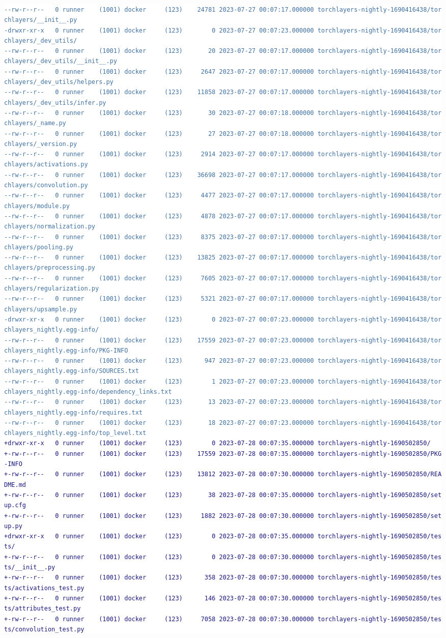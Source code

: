 ```diff
--rw-r--r--   0 runner    (1001) docker     (123)    24781 2023-07-27 00:07:17.000000 torchlayers-nightly-1690416438/torchlayers/__init__.py
-drwxr-xr-x   0 runner    (1001) docker     (123)        0 2023-07-27 00:07:23.000000 torchlayers-nightly-1690416438/torchlayers/_dev_utils/
--rw-r--r--   0 runner    (1001) docker     (123)       20 2023-07-27 00:07:17.000000 torchlayers-nightly-1690416438/torchlayers/_dev_utils/__init__.py
--rw-r--r--   0 runner    (1001) docker     (123)     2647 2023-07-27 00:07:17.000000 torchlayers-nightly-1690416438/torchlayers/_dev_utils/helpers.py
--rw-r--r--   0 runner    (1001) docker     (123)    11858 2023-07-27 00:07:17.000000 torchlayers-nightly-1690416438/torchlayers/_dev_utils/infer.py
--rw-r--r--   0 runner    (1001) docker     (123)       30 2023-07-27 00:07:18.000000 torchlayers-nightly-1690416438/torchlayers/_name.py
--rw-r--r--   0 runner    (1001) docker     (123)       27 2023-07-27 00:07:18.000000 torchlayers-nightly-1690416438/torchlayers/_version.py
--rw-r--r--   0 runner    (1001) docker     (123)     2914 2023-07-27 00:07:17.000000 torchlayers-nightly-1690416438/torchlayers/activations.py
--rw-r--r--   0 runner    (1001) docker     (123)    36698 2023-07-27 00:07:17.000000 torchlayers-nightly-1690416438/torchlayers/convolution.py
--rw-r--r--   0 runner    (1001) docker     (123)     4477 2023-07-27 00:07:17.000000 torchlayers-nightly-1690416438/torchlayers/module.py
--rw-r--r--   0 runner    (1001) docker     (123)     4878 2023-07-27 00:07:17.000000 torchlayers-nightly-1690416438/torchlayers/normalization.py
--rw-r--r--   0 runner    (1001) docker     (123)     8375 2023-07-27 00:07:17.000000 torchlayers-nightly-1690416438/torchlayers/pooling.py
--rw-r--r--   0 runner    (1001) docker     (123)    13825 2023-07-27 00:07:17.000000 torchlayers-nightly-1690416438/torchlayers/preprocessing.py
--rw-r--r--   0 runner    (1001) docker     (123)     7605 2023-07-27 00:07:17.000000 torchlayers-nightly-1690416438/torchlayers/regularization.py
--rw-r--r--   0 runner    (1001) docker     (123)     5321 2023-07-27 00:07:17.000000 torchlayers-nightly-1690416438/torchlayers/upsample.py
-drwxr-xr-x   0 runner    (1001) docker     (123)        0 2023-07-27 00:07:23.000000 torchlayers-nightly-1690416438/torchlayers_nightly.egg-info/
--rw-r--r--   0 runner    (1001) docker     (123)    17559 2023-07-27 00:07:23.000000 torchlayers-nightly-1690416438/torchlayers_nightly.egg-info/PKG-INFO
--rw-r--r--   0 runner    (1001) docker     (123)      947 2023-07-27 00:07:23.000000 torchlayers-nightly-1690416438/torchlayers_nightly.egg-info/SOURCES.txt
--rw-r--r--   0 runner    (1001) docker     (123)        1 2023-07-27 00:07:23.000000 torchlayers-nightly-1690416438/torchlayers_nightly.egg-info/dependency_links.txt
--rw-r--r--   0 runner    (1001) docker     (123)       13 2023-07-27 00:07:23.000000 torchlayers-nightly-1690416438/torchlayers_nightly.egg-info/requires.txt
--rw-r--r--   0 runner    (1001) docker     (123)       18 2023-07-27 00:07:23.000000 torchlayers-nightly-1690416438/torchlayers_nightly.egg-info/top_level.txt
+drwxr-xr-x   0 runner    (1001) docker     (123)        0 2023-07-28 00:07:35.000000 torchlayers-nightly-1690502850/
+-rw-r--r--   0 runner    (1001) docker     (123)    17559 2023-07-28 00:07:35.000000 torchlayers-nightly-1690502850/PKG-INFO
+-rw-r--r--   0 runner    (1001) docker     (123)    13812 2023-07-28 00:07:30.000000 torchlayers-nightly-1690502850/README.md
+-rw-r--r--   0 runner    (1001) docker     (123)       38 2023-07-28 00:07:35.000000 torchlayers-nightly-1690502850/setup.cfg
+-rw-r--r--   0 runner    (1001) docker     (123)     1882 2023-07-28 00:07:30.000000 torchlayers-nightly-1690502850/setup.py
+drwxr-xr-x   0 runner    (1001) docker     (123)        0 2023-07-28 00:07:35.000000 torchlayers-nightly-1690502850/tests/
+-rw-r--r--   0 runner    (1001) docker     (123)        0 2023-07-28 00:07:30.000000 torchlayers-nightly-1690502850/tests/__init__.py
+-rw-r--r--   0 runner    (1001) docker     (123)      358 2023-07-28 00:07:30.000000 torchlayers-nightly-1690502850/tests/activations_test.py
+-rw-r--r--   0 runner    (1001) docker     (123)      146 2023-07-28 00:07:30.000000 torchlayers-nightly-1690502850/tests/attributes_test.py
+-rw-r--r--   0 runner    (1001) docker     (123)     7058 2023-07-28 00:07:30.000000 torchlayers-nightly-1690502850/tests/convolution_test.py
```